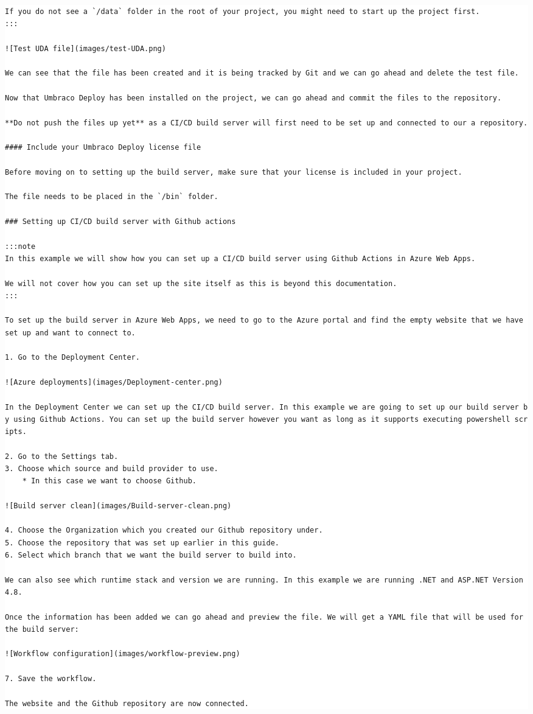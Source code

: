 ```xml
If you do not see a `/data` folder in the root of your project, you might need to start up the project first.
:::

![Test UDA file](images/test-UDA.png)

We can see that the file has been created and it is being tracked by Git and we can go ahead and delete the test file.

Now that Umbraco Deploy has been installed on the project, we can go ahead and commit the files to the repository.

**Do not push the files up yet** as a CI/CD build server will first need to be set up and connected to our a repository.

#### Include your Umbraco Deploy license file

Before moving on to setting up the build server, make sure that your license is included in your project.

The file needs to be placed in the `/bin` folder.

### Setting up CI/CD build server with Github actions

:::note
In this example we will show how you can set up a CI/CD build server using Github Actions in Azure Web Apps.

We will not cover how you can set up the site itself as this is beyond this documentation.
:::

To set up the build server in Azure Web Apps, we need to go to the Azure portal and find the empty website that we have set up and want to connect to.

1. Go to the Deployment Center.

![Azure deployments](images/Deployment-center.png)

In the Deployment Center we can set up the CI/CD build server. In this example we are going to set up our build server by using Github Actions. You can set up the build server however you want as long as it supports executing powershell scripts.

2. Go to the Settings tab.
3. Choose which source and build provider to use.
    * In this case we want to choose Github.

![Build server clean](images/Build-server-clean.png)

4. Choose the Organization which you created our Github repository under.
5. Choose the repository that was set up earlier in this guide.
6. Select which branch that we want the build server to build into.

We can also see which runtime stack and version we are running. In this example we are running .NET and ASP.NET Version 4.8.

Once the information has been added we can go ahead and preview the file. We will get a YAML file that will be used for the build server:

![Workflow configuration](images/workflow-preview.png)

7. Save the workflow.

The website and the Github repository are now connected.
```